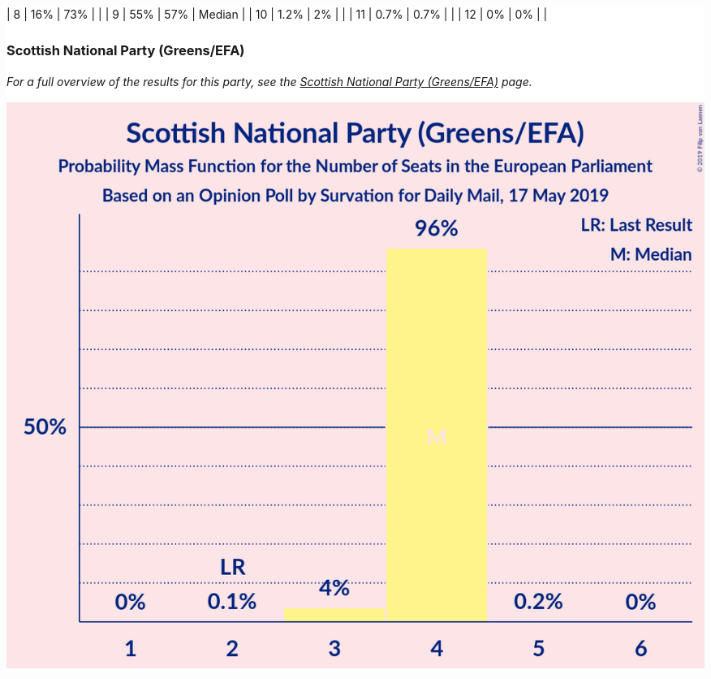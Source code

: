 | 8 | 16% | 73% |  |
| 9 | 55% | 57% | Median |
| 10 | 1.2% | 2% |  |
| 11 | 0.7% | 0.7% |  |
| 12 | 0% | 0% |  |

### Scottish National Party (Greens/EFA)

*For a full overview of the results for this party, see the [Scottish National Party (Greens/EFA)](party-scottishnationalpartygreensefa.html) page.*

![Graph with seats probability mass function not yet produced](2019-05-17-Survation-seats-pmf-scottishnationalpartygreensefa.png "Seats Probability Mass Function")
